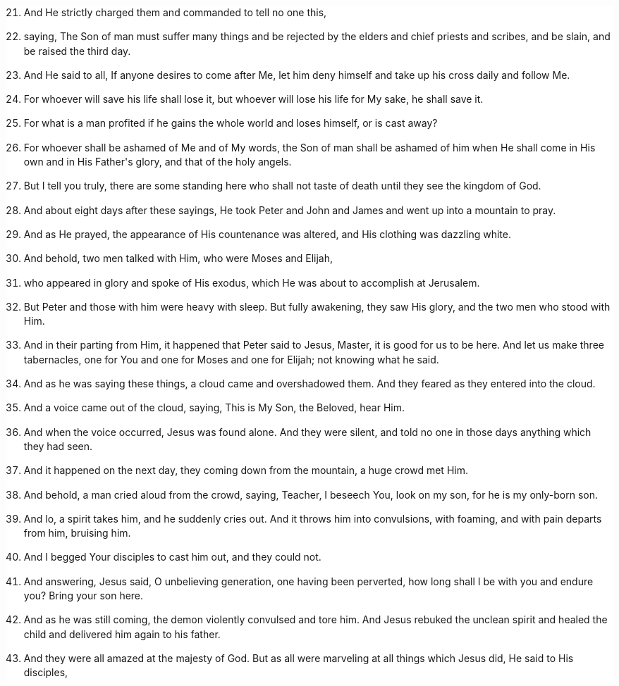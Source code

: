 21. And He strictly charged them and commanded to tell no one this,

22. saying, The Son of man must suffer many things and be rejected by the elders and chief priests and scribes, and be slain, and be raised the third day.

23. And He said to all, If anyone desires to come after Me, let him deny himself and take up his cross daily and follow Me.

24. For whoever will save his life shall lose it, but whoever will lose his life for My sake, he shall save it.

25. For what is a man profited if he gains the whole world and loses himself, or is cast away?

26. For whoever shall be ashamed of Me and of My words, the Son of man shall be ashamed of him when He shall come in His own and in His Father's glory, and that of the holy angels.

27. But I tell you truly, there are some standing here who shall not taste of death until they see the kingdom of God.   

28. And about eight days after these sayings, He took Peter and John and James and went up into a mountain to pray.

29. And as He prayed, the appearance of His countenance was altered, and His clothing was dazzling white.

30. And behold, two men talked with Him, who were Moses and Elijah,

31. who appeared in glory and spoke of His exodus, which He was about to accomplish at Jerusalem.

32. But Peter and those with him were heavy with sleep. But fully awakening, they saw His glory, and the two men who stood with Him.

33. And in their parting from Him, it happened that Peter said to Jesus, Master, it is good for us to be here. And let us make three tabernacles, one for You and one for Moses and one for Elijah; not knowing what he said.

34. And as he was saying these things, a cloud came and overshadowed them. And they feared as they entered into the cloud.

35. And a voice came out of the cloud, saying, This is My Son, the Beloved, hear Him.

36. And when the voice occurred, Jesus was found alone. And they were silent, and told no one in those days anything which they had seen.   

37. And it happened on the next day, they coming down from the mountain, a huge crowd met Him.

38. And behold, a man cried aloud from the crowd, saying, Teacher, I beseech You, look on my son, for he is my only-born son.

39. And lo, a spirit takes him, and he suddenly cries out. And it throws him into convulsions, with foaming, and with pain departs from him, bruising him.

40. And I begged Your disciples to cast him out, and they could not.

41. And answering, Jesus said, O unbelieving generation, one having been perverted, how long shall I be with you and endure you? Bring your son here.

42. And as he was still coming, the demon violently convulsed and tore him. And Jesus rebuked the unclean spirit and healed the child and delivered him again to his father.   

43. And they were all amazed at the majesty of God. But as all were marveling at all things which Jesus did, He said to His disciples,

